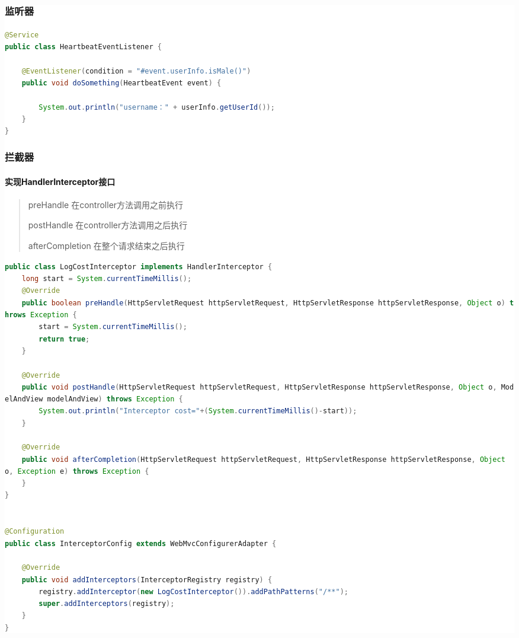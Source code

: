 ### 监听器

```java
@Service
public class HeartbeatEventListener {

	@EventListener(condition = "#event.userInfo.isMale()")
    public void doSomething(HeartbeatEvent event) {
       
        System.out.println("username：" + userInfo.getUserId());
    }
}
```

### 拦截器

#### 实现HandlerInterceptor接口

>preHandle 在controller方法调用之前执行
>
>postHandle 在controller方法调用之后执行
>
>afterCompletion 在整个请求结束之后执行

```java
public class LogCostInterceptor implements HandlerInterceptor {
    long start = System.currentTimeMillis();
    @Override
    public boolean preHandle(HttpServletRequest httpServletRequest, HttpServletResponse httpServletResponse, Object o) throws Exception {
        start = System.currentTimeMillis();
        return true;
    }
 
    @Override
    public void postHandle(HttpServletRequest httpServletRequest, HttpServletResponse httpServletResponse, Object o, ModelAndView modelAndView) throws Exception {
        System.out.println("Interceptor cost="+(System.currentTimeMillis()-start));
    }
 
    @Override
    public void afterCompletion(HttpServletRequest httpServletRequest, HttpServletResponse httpServletResponse, Object o, Exception e) throws Exception {
    }
}


@Configuration
public class InterceptorConfig extends WebMvcConfigurerAdapter {
 
    @Override
    public void addInterceptors(InterceptorRegistry registry) {
        registry.addInterceptor(new LogCostInterceptor()).addPathPatterns("/**");
        super.addInterceptors(registry);
    }
}
```
